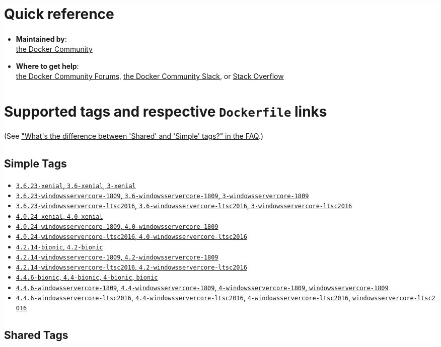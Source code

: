 

# Quick reference

-	**Maintained by**:  
	[the Docker Community](https://github.com/docker-library/mongo)

-	**Where to get help**:  
	[the Docker Community Forums](https://forums.docker.com/), [the Docker Community Slack](https://dockr.ly/slack), or [Stack Overflow](https://stackoverflow.com/search?tab=newest&q=docker)

# Supported tags and respective `Dockerfile` links

(See ["What's the difference between 'Shared' and 'Simple' tags?" in the FAQ](https://github.com/docker-library/faq#whats-the-difference-between-shared-and-simple-tags).)

## Simple Tags

-	[`3.6.23-xenial`, `3.6-xenial`, `3-xenial`](https://github.com/docker-library/mongo/blob/b9073238e2a724f76e5f587a663baa55ab902e26/3.6/Dockerfile)
-	[`3.6.23-windowsservercore-1809`, `3.6-windowsservercore-1809`, `3-windowsservercore-1809`](https://github.com/docker-library/mongo/blob/38648d9dddd6a6f87f0d47885bf6525c20b63557/3.6/windows/windowsservercore-1809/Dockerfile)
-	[`3.6.23-windowsservercore-ltsc2016`, `3.6-windowsservercore-ltsc2016`, `3-windowsservercore-ltsc2016`](https://github.com/docker-library/mongo/blob/38648d9dddd6a6f87f0d47885bf6525c20b63557/3.6/windows/windowsservercore-ltsc2016/Dockerfile)
-	[`4.0.24-xenial`, `4.0-xenial`](https://github.com/docker-library/mongo/blob/b9073238e2a724f76e5f587a663baa55ab902e26/4.0/Dockerfile)
-	[`4.0.24-windowsservercore-1809`, `4.0-windowsservercore-1809`](https://github.com/docker-library/mongo/blob/8806928aa5596f4b310dc2d9371a6e153f18d3b4/4.0/windows/windowsservercore-1809/Dockerfile)
-	[`4.0.24-windowsservercore-ltsc2016`, `4.0-windowsservercore-ltsc2016`](https://github.com/docker-library/mongo/blob/8806928aa5596f4b310dc2d9371a6e153f18d3b4/4.0/windows/windowsservercore-ltsc2016/Dockerfile)
-	[`4.2.14-bionic`, `4.2-bionic`](https://github.com/docker-library/mongo/blob/b9073238e2a724f76e5f587a663baa55ab902e26/4.2/Dockerfile)
-	[`4.2.14-windowsservercore-1809`, `4.2-windowsservercore-1809`](https://github.com/docker-library/mongo/blob/d328982a097f4f1224a95097ede86a5b23b32ac8/4.2/windows/windowsservercore-1809/Dockerfile)
-	[`4.2.14-windowsservercore-ltsc2016`, `4.2-windowsservercore-ltsc2016`](https://github.com/docker-library/mongo/blob/d328982a097f4f1224a95097ede86a5b23b32ac8/4.2/windows/windowsservercore-ltsc2016/Dockerfile)
-	[`4.4.6-bionic`, `4.4-bionic`, `4-bionic`, `bionic`](https://github.com/docker-library/mongo/blob/447e058c5615b47aae283110c4f36c7ea48ccc2f/4.4/Dockerfile)
-	[`4.4.6-windowsservercore-1809`, `4.4-windowsservercore-1809`, `4-windowsservercore-1809`, `windowsservercore-1809`](https://github.com/docker-library/mongo/blob/447e058c5615b47aae283110c4f36c7ea48ccc2f/4.4/windows/windowsservercore-1809/Dockerfile)
-	[`4.4.6-windowsservercore-ltsc2016`, `4.4-windowsservercore-ltsc2016`, `4-windowsservercore-ltsc2016`, `windowsservercore-ltsc2016`](https://github.com/docker-library/mongo/blob/447e058c5615b47aae283110c4f36c7ea48ccc2f/4.4/windows/windowsservercore-ltsc2016/Dockerfile)

## Shared Tags
